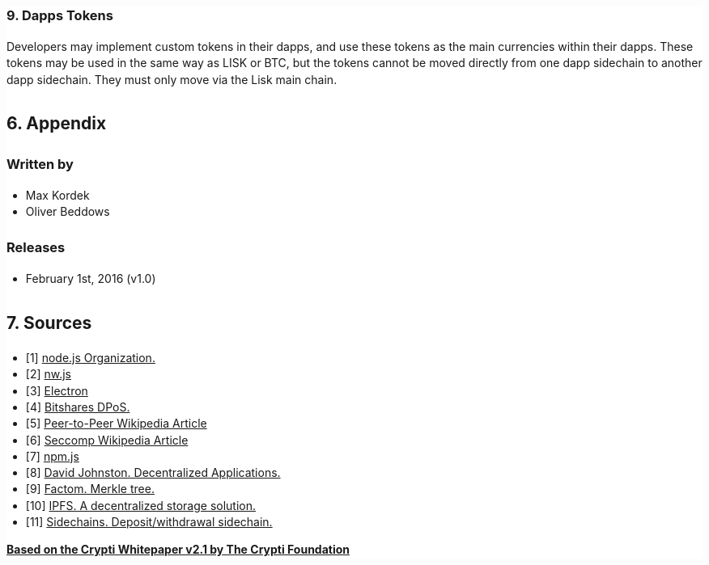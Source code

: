 ### 9. Dapps Tokens

Developers may implement custom tokens in their dapps, and use these tokens as the main currencies within their dapps. These tokens may be used in the same way as LISK or BTC, but the tokens cannot be moved directly from one dapp sidechain to another dapp sidechain. They must only move via the Lisk main chain.  

## 6. Appendix

### Written by

* Max Kordek  
* Oliver Beddows  

### Releases

* February 1st, 2016 (v1.0)  

## 7. Sources  

* [1] [node.js Organization.](https://nodejs.org)  
* [2] [nw.js](https://github.com/nwjs/nw.js)  
* [3] [Electron](https://github.com/atom/electron)  
* [4] [Bitshares DPoS.](http://wiki.bitshares.org/index.php/BitShares)  
* [5] [Peer-to-Peer Wikipedia Article](https://en.wikipedia.org/wiki/Peer-to-peer)  
* [6] [Seccomp Wikipedia Article](https://en.wikipedia.org/wiki/Seccomp)  
* [7] [npm.js](http://npmjs.org)  
* [8] [David Johnston. Decentralized Applications.](https://github.com/DavidJohnstonCEO/DecentralizedApplications/blob/master/README.md)  
* [9] [Factom. Merkle tree.](https://github.com/FactomProject/FactomDocs/blob/master/Factom_Whitepaper.pdf)  
* [10] [IPFS. A decentralized storage solution.](https://ipfs.io)  
* [11] [Sidechains. Deposit/withdrawal sidechain.](https://www.blockstream.com/sidechains.pdf)  

[**Based on the Crypti Whitepaper v2.1 by The Crypti Foundation**](https://crypti.me/crypti.pdf)
